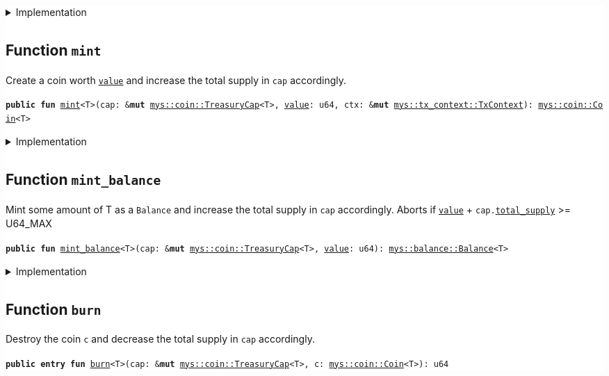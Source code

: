 

<details><summary>Implementation</summary></details>

<a name="mys_coin_mint"></a>

## Function `mint`

Create a coin worth <code><a href="../mys/coin.md#mys_coin_value">value</a></code> and increase the total supply
in <code>cap</code> accordingly.


<pre><code><b>public</b> <b>fun</b> <a href="../mys/coin.md#mys_coin_mint">mint</a>&lt;T&gt;(cap: &<b>mut</b> <a href="../mys/coin.md#mys_coin_TreasuryCap">mys::coin::TreasuryCap</a>&lt;T&gt;, <a href="../mys/coin.md#mys_coin_value">value</a>: u64, ctx: &<b>mut</b> <a href="../mys/tx_context.md#mys_tx_context_TxContext">mys::tx_context::TxContext</a>): <a href="../mys/coin.md#mys_coin_Coin">mys::coin::Coin</a>&lt;T&gt;
</code></pre>



<details><summary>Implementation</summary></details>

<a name="mys_coin_mint_balance"></a>

## Function `mint_balance`

Mint some amount of T as a <code>Balance</code> and increase the total
supply in <code>cap</code> accordingly.
Aborts if <code><a href="../mys/coin.md#mys_coin_value">value</a></code> + <code>cap.<a href="../mys/coin.md#mys_coin_total_supply">total_supply</a></code> >= U64_MAX


<pre><code><b>public</b> <b>fun</b> <a href="../mys/coin.md#mys_coin_mint_balance">mint_balance</a>&lt;T&gt;(cap: &<b>mut</b> <a href="../mys/coin.md#mys_coin_TreasuryCap">mys::coin::TreasuryCap</a>&lt;T&gt;, <a href="../mys/coin.md#mys_coin_value">value</a>: u64): <a href="../mys/balance.md#mys_balance_Balance">mys::balance::Balance</a>&lt;T&gt;
</code></pre>



<details><summary>Implementation</summary></details>

<a name="mys_coin_burn"></a>

## Function `burn`

Destroy the coin <code>c</code> and decrease the total supply in <code>cap</code>
accordingly.


<pre><code><b>public</b> <b>entry</b> <b>fun</b> <a href="../mys/coin.md#mys_coin_burn">burn</a>&lt;T&gt;(cap: &<b>mut</b> <a href="../mys/coin.md#mys_coin_TreasuryCap">mys::coin::TreasuryCap</a>&lt;T&gt;, c: <a href="../mys/coin.md#mys_coin_Coin">mys::coin::Coin</a>&lt;T&gt;): u64
</code></pre>


